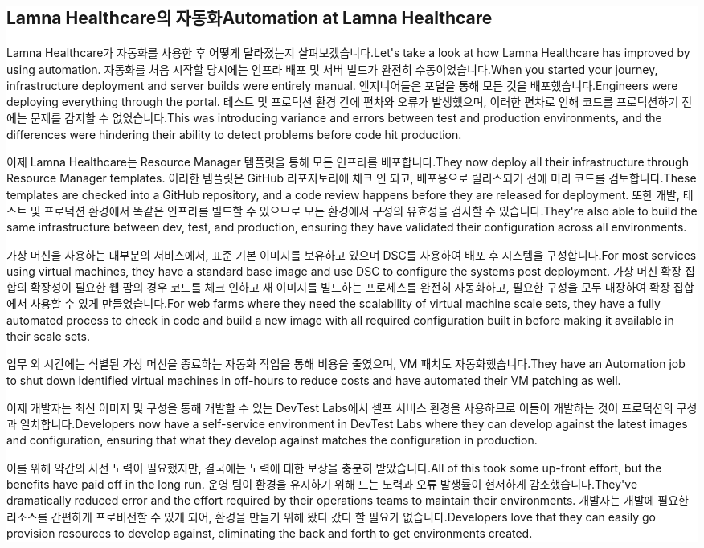 ## <a name="automation-at-lamna-healthcare"></a><span data-ttu-id="0bf53-194">Lamna Healthcare의 자동화</span><span class="sxs-lookup"><span data-stu-id="0bf53-194">Automation at Lamna Healthcare</span></span>

<span data-ttu-id="0bf53-195">Lamna Healthcare가 자동화를 사용한 후 어떻게 달라졌는지 살펴보겠습니다.</span><span class="sxs-lookup"><span data-stu-id="0bf53-195">Let's take a look at how Lamna Healthcare has improved by using automation.</span></span> <span data-ttu-id="0bf53-196">자동화를 처음 시작할 당시에는 인프라 배포 및 서버 빌드가 완전히 수동이었습니다.</span><span class="sxs-lookup"><span data-stu-id="0bf53-196">When you started your journey, infrastructure deployment and server builds were entirely manual.</span></span> <span data-ttu-id="0bf53-197">엔지니어들은 포털을 통해 모든 것을 배포했습니다.</span><span class="sxs-lookup"><span data-stu-id="0bf53-197">Engineers were deploying everything through the portal.</span></span> <span data-ttu-id="0bf53-198">테스트 및 프로덕션 환경 간에 편차와 오류가 발생했으며, 이러한 편차로 인해 코드를 프로덕션하기 전에는 문제를 감지할 수 없었습니다.</span><span class="sxs-lookup"><span data-stu-id="0bf53-198">This was introducing variance and errors between test and production environments, and the differences were hindering their ability to detect problems before code hit production.</span></span>

<span data-ttu-id="0bf53-199">이제 Lamna Healthcare는 Resource Manager 템플릿을 통해 모든 인프라를 배포합니다.</span><span class="sxs-lookup"><span data-stu-id="0bf53-199">They now deploy all their infrastructure through Resource Manager templates.</span></span> <span data-ttu-id="0bf53-200">이러한 템플릿은 GitHub 리포지토리에 체크 인 되고, 배포용으로 릴리스되기 전에 미리 코드를 검토합니다.</span><span class="sxs-lookup"><span data-stu-id="0bf53-200">These templates are checked into a GitHub repository, and a code review happens before they are released for deployment.</span></span> <span data-ttu-id="0bf53-201">또한 개발, 테스트 및 프로덕션 환경에서 똑같은 인프라를 빌드할 수 있으므로 모든 환경에서 구성의 유효성을 검사할 수 있습니다.</span><span class="sxs-lookup"><span data-stu-id="0bf53-201">They're also able to build the same infrastructure between dev, test, and production, ensuring they have validated their configuration across all environments.</span></span>

<span data-ttu-id="0bf53-202">가상 머신을 사용하는 대부분의 서비스에서, 표준 기본 이미지를 보유하고 있으며 DSC를 사용하여 배포 후 시스템을 구성합니다.</span><span class="sxs-lookup"><span data-stu-id="0bf53-202">For most services using virtual machines, they have a standard base image and use DSC to configure the systems post deployment.</span></span> <span data-ttu-id="0bf53-203">가상 머신 확장 집합의 확장성이 필요한 웹 팜의 경우 코드를 체크 인하고 새 이미지를 빌드하는 프로세스를 완전히 자동화하고, 필요한 구성을 모두 내장하여 확장 집합에서 사용할 수 있게 만들었습니다.</span><span class="sxs-lookup"><span data-stu-id="0bf53-203">For web farms where they need the scalability of virtual machine scale sets, they have a fully automated process to check in code and build a new image with all required configuration built in before making it available in their scale sets.</span></span>

<span data-ttu-id="0bf53-204">업무 외 시간에는 식별된 가상 머신을 종료하는 자동화 작업을 통해 비용을 줄였으며, VM 패치도 자동화했습니다.</span><span class="sxs-lookup"><span data-stu-id="0bf53-204">They have an Automation job to shut down identified virtual machines in off-hours to reduce costs and have automated their VM patching as well.</span></span>

<span data-ttu-id="0bf53-205">이제 개발자는 최신 이미지 및 구성을 통해 개발할 수 있는 DevTest Labs에서 셀프 서비스 환경을 사용하므로 이들이 개발하는 것이 프로덕션의 구성과 일치합니다.</span><span class="sxs-lookup"><span data-stu-id="0bf53-205">Developers now have a self-service environment in DevTest Labs where they can develop against the latest images and configuration, ensuring that what they develop against matches the configuration in production.</span></span>

<span data-ttu-id="0bf53-206">이를 위해 약간의 사전 노력이 필요했지만, 결국에는 노력에 대한 보상을 충분히 받았습니다.</span><span class="sxs-lookup"><span data-stu-id="0bf53-206">All of this took some up-front effort, but the benefits have paid off in the long run.</span></span> <span data-ttu-id="0bf53-207">운영 팀이 환경을 유지하기 위해 드는 노력과 오류 발생률이 현저하게 감소했습니다.</span><span class="sxs-lookup"><span data-stu-id="0bf53-207">They've dramatically reduced error and the effort required by their operations teams to maintain their environments.</span></span> <span data-ttu-id="0bf53-208">개발자는 개발에 필요한 리소스를 간편하게 프로비전할 수 있게 되어, 환경을 만들기 위해 왔다 갔다 할 필요가 없습니다.</span><span class="sxs-lookup"><span data-stu-id="0bf53-208">Developers love that they can easily go provision resources to develop against, eliminating the back and forth to get environments created.</span></span>
